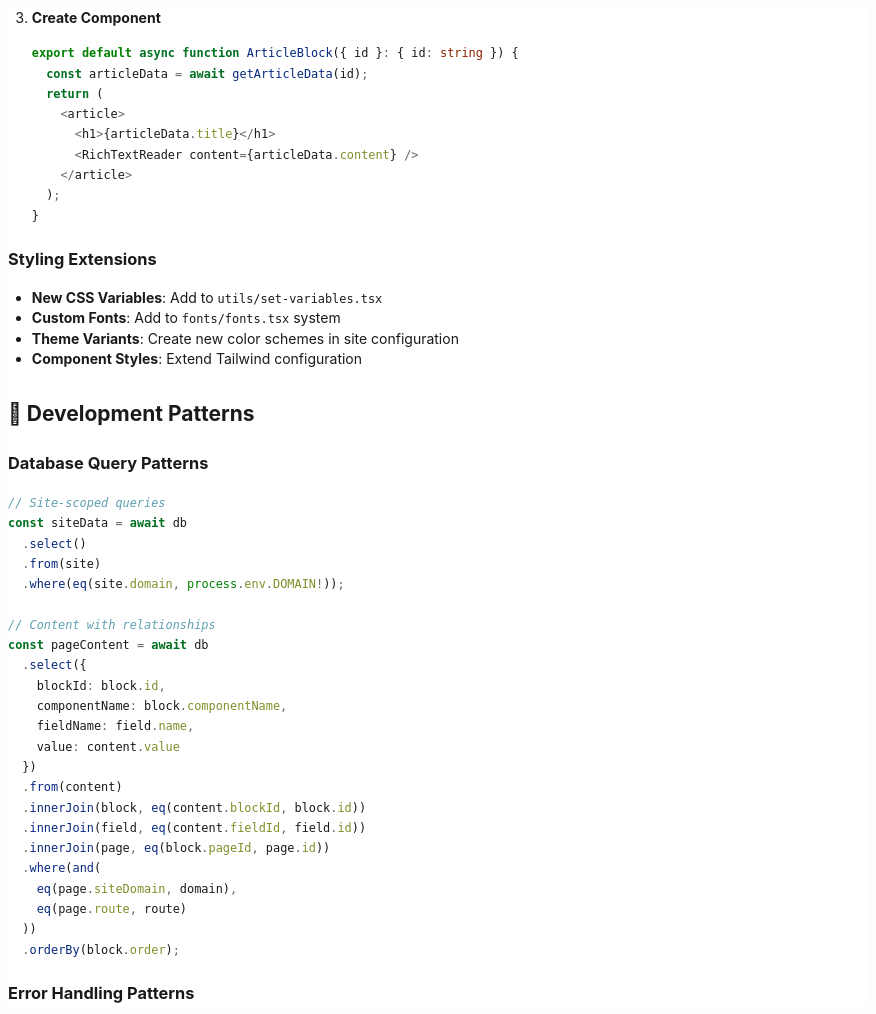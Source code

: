 3. **Create Component**
   ```typescript
   export default async function ArticleBlock({ id }: { id: string }) {
     const articleData = await getArticleData(id);
     return (
       <article>
         <h1>{articleData.title}</h1>
         <RichTextReader content={articleData.content} />
       </article>
     );
   }
   ```

### Styling Extensions

- **New CSS Variables**: Add to `utils/set-variables.tsx`
- **Custom Fonts**: Add to `fonts/fonts.tsx` system
- **Theme Variants**: Create new color schemes in site configuration
- **Component Styles**: Extend Tailwind configuration

## 🔧 Development Patterns

### Database Query Patterns

```typescript
// Site-scoped queries
const siteData = await db
  .select()
  .from(site)
  .where(eq(site.domain, process.env.DOMAIN!));

// Content with relationships
const pageContent = await db
  .select({
    blockId: block.id,
    componentName: block.componentName,
    fieldName: field.name,
    value: content.value
  })
  .from(content)
  .innerJoin(block, eq(content.blockId, block.id))
  .innerJoin(field, eq(content.fieldId, field.id))
  .innerJoin(page, eq(block.pageId, page.id))
  .where(and(
    eq(page.siteDomain, domain),
    eq(page.route, route)
  ))
  .orderBy(block.order);
```

### Error Handling Patterns
